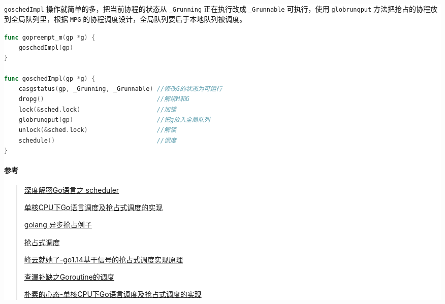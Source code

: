 

`goschedImpl` 操作就简单的多，把当前协程的状态从 `_Grunning` 正在执行改成 `_Grunnable` 可执行，使用 `globrunqput` 方法把抢占的协程放到全局队列里，根据 `MPG` 的协程调度设计，全局队列要后于本地队列被调度。

```go
func gopreempt_m(gp *g) {
	goschedImpl(gp)
}

func goschedImpl(gp *g) {
	casgstatus(gp, _Grunning, _Grunnable) //修改G的状态为可运行
	dropg()                               //解绑M和G
	lock(&sched.lock)                     //加锁
	globrunqput(gp)                       //把g放入全局队列
	unlock(&sched.lock)                   //解锁
	schedule()                            //调度
}
```






#### 参考

> [深度解密Go语言之 scheduler](https://www.cnblogs.com/qcrao-2018/p/11442998.html)
>
> [单核CPU下Go语言调度及抢占式调度的实现](https://www.jianshu.com/p/9238bf572b56)
>
> [golang 异步抢占例子](https://zhuanlan.zhihu.com/p/216118842)
>
> [抢占式调度](https://blog.csdn.net/czadev/article/details/109650559)
>
> [峰云就她了-go1.14基于信号的抢占式调度实现原理](http://xiaorui.cc/archives/6535)
>
> [查漏补缺之Goroutine的调度](https://www.cnblogs.com/yudidi/p/12380871.html)
>
> [朴素的心态-单核CPU下Go语言调度及抢占式调度的实现](https://www.jianshu.com/p/9238bf572b56)